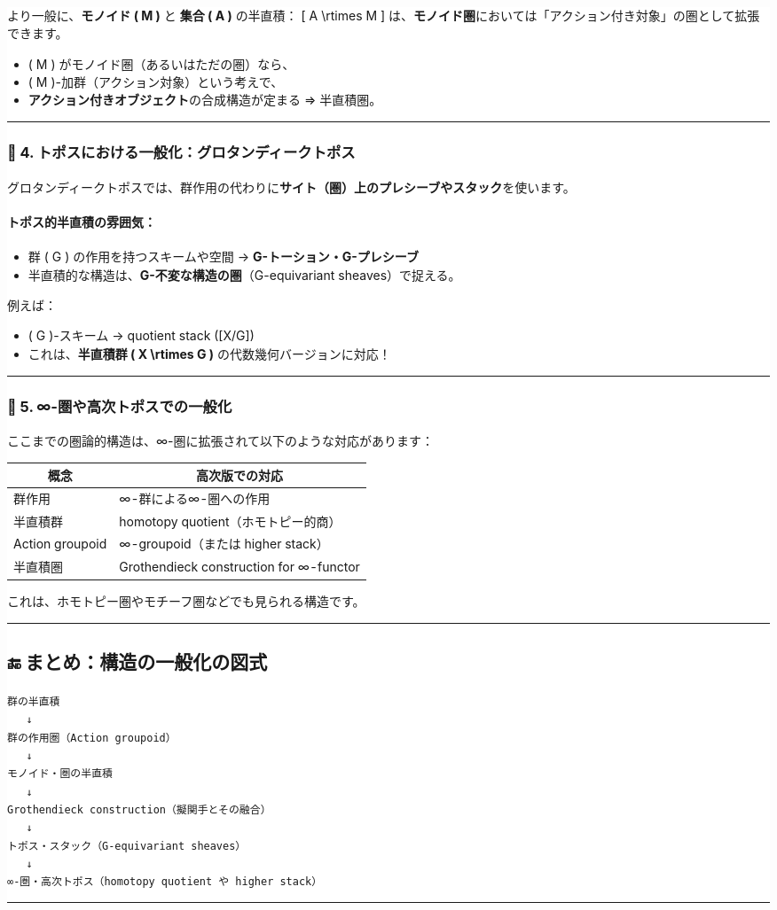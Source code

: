 より一般に、**モノイド \( M \)** と **集合 \( A \)** の半直積：
\[
A \rtimes M
\]
は、**モノイド圏**においては「アクション付き対象」の圏として拡張できます。

- \( M \) がモノイド圏（あるいはただの圏）なら、
- \( M \)-加群（アクション対象）という考えで、
- **アクション付きオブジェクト**の合成構造が定まる ⇒ 半直積圏。

---

### 🔹 4. トポスにおける一般化：グロタンディークトポス

グロタンディークトポスでは、群作用の代わりに**サイト（圏）上のプレシーブやスタック**を使います。

#### トポス的半直積の雰囲気：

- 群 \( G \) の作用を持つスキームや空間 → **G-トーション・G-プレシーブ**
- 半直積的な構造は、**G-不変な構造の圏**（G-equivariant sheaves）で捉える。

例えば：
- \( G \)-スキーム → quotient stack \([X/G]\)
- これは、**半直積群 \( X \rtimes G \)** の代数幾何バージョンに対応！

---

### 🔹 5. ∞-圏や高次トポスでの一般化

ここまでの圏論的構造は、∞-圏に拡張されて以下のような対応があります：

| 概念 | 高次版での対応 |
|------|----------------|
| 群作用 | ∞-群による∞-圏への作用 |
| 半直積群 | homotopy quotient（ホモトピー的商） |
| Action groupoid | ∞-groupoid（または higher stack）|
| 半直積圏 | Grothendieck construction for ∞-functor |

これは、ホモトピー圏やモチーフ圏などでも見られる構造です。

---

## 🔚 まとめ：構造の一般化の図式

```text
群の半直積
   ↓
群の作用圏（Action groupoid）
   ↓
モノイド・圏の半直積
   ↓
Grothendieck construction（擬関手とその融合）
   ↓
トポス・スタック（G-equivariant sheaves）
   ↓
∞-圏・高次トポス（homotopy quotient や higher stack）
```

---